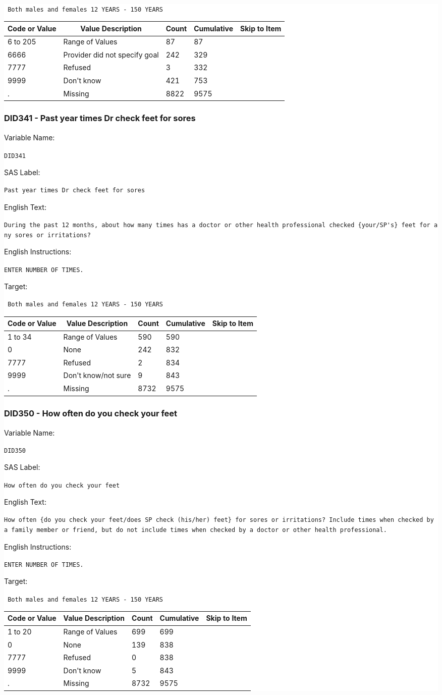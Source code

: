      Both males and females 12 YEARS - 150 YEARS
Code or Value | Value Description | Count | Cumulative | Skip to Item  
---|---|---|---|---  
6 to 205 | Range of Values | 87 | 87 |   
6666 | Provider did not specify goal | 242 | 329 |   
7777 | Refused | 3 | 332 |   
9999 | Don't know | 421 | 753 |   
. | Missing | 8822 | 9575 |   
  
### DID341 - Past year times Dr check feet for sores

Variable Name:

    DID341
SAS Label:

    Past year times Dr check feet for sores
English Text:

    During the past 12 months, about how many times has a doctor or other health professional checked {your/SP's} feet for any sores or irritations?
English Instructions:

    ENTER NUMBER OF TIMES.
Target:

     Both males and females 12 YEARS - 150 YEARS
Code or Value | Value Description | Count | Cumulative | Skip to Item  
---|---|---|---|---  
1 to 34 | Range of Values | 590 | 590 |   
0 | None | 242 | 832 |   
7777 | Refused | 2 | 834 |   
9999 | Don't know/not sure | 9 | 843 |   
. | Missing | 8732 | 9575 |   
  
### DID350 - How often do you check your feet

Variable Name:

    DID350
SAS Label:

    How often do you check your feet
English Text:

    How often {do you check your feet/does SP check (his/her) feet} for sores or irritations? Include times when checked by a family member or friend, but do not include times when checked by a doctor or other health professional.
English Instructions:

    ENTER NUMBER OF TIMES.
Target:

     Both males and females 12 YEARS - 150 YEARS
Code or Value | Value Description | Count | Cumulative | Skip to Item  
---|---|---|---|---  
1 to 20 | Range of Values | 699 | 699 |   
0 | None | 139 | 838 |   
7777 | Refused | 0 | 838 |   
9999 | Don't know | 5 | 843 |   
. | Missing | 8732 | 9575 |   
  